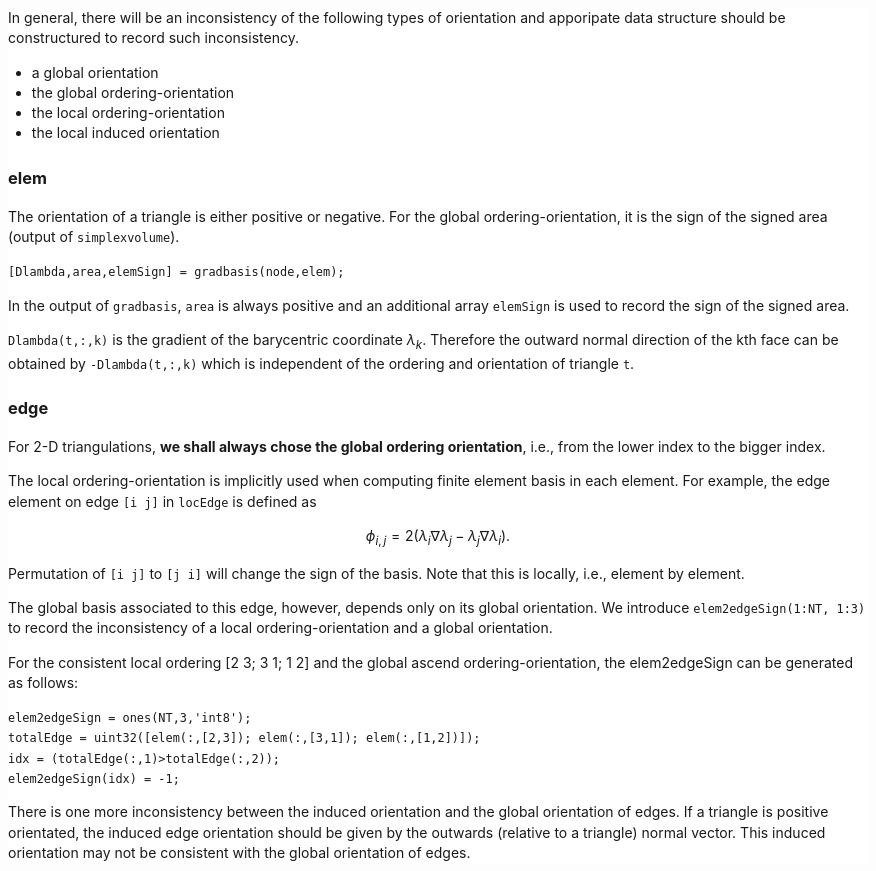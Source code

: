 In general, there will be an inconsistency of the following types of
orientation and apporipate data structure should be constructured to
record such inconsistency.

* a global orientation
* the global ordering-orientation
* the local ordering-orientation
* the local induced orientation

### elem
The orientation of a triangle is either positive or negative. For
the global ordering-orientation, it is the sign of the signed area
(output of `simplexvolume`). 

    [Dlambda,area,elemSign] = gradbasis(node,elem);
    
In the output of `gradbasis`, `area` is always positive and an additional
array `elemSign` is used to record the sign of the signed area.

`Dlambda(t,:,k)` is the gradient of the barycentric coordinate $\lambda_k$. Therefore the outward normal direction of the kth face can be obtained by `-Dlambda(t,:,k)` which is independent of the ordering and orientation of triangle `t`.

### edge

For 2-D triangulations, **we shall always chose the global ordering
orientation**, i.e., from the lower index to the bigger index. 

The local ordering-orientation is implicitly used when computing finite
element basis in each element. For example, the edge element on edge `[i j]`
in `locEdge` is defined as

$$\phi_{i,j} = 2(\lambda_i \nabla \lambda_j - \lambda_j \nabla \lambda_i).$$ 

Permutation of `[i j]` to `[j i]` will change the sign of the basis. Note
that this is locally, i.e., element by element.

The global basis associated to this edge, however, depends only on its 
global orientation. We introduce `elem2edgeSign(1:NT, 1:3)`
to record the inconsistency of a local ordering-orientation and a global
orientation.

For the consistent local ordering [2 3; 3 1; 1 2] and the global ascend
ordering-orientation, the elem2edgeSign can be generated as follows:

    elem2edgeSign = ones(NT,3,'int8');
    totalEdge = uint32([elem(:,[2,3]); elem(:,[3,1]); elem(:,[1,2])]);
    idx = (totalEdge(:,1)>totalEdge(:,2));
    elem2edgeSign(idx) = -1;

There is one more inconsistency between the induced orientation and the
global orientation of edges. If a triangle is positive orientated, the
induced edge orientation should be given by the outwards (relative to a
triangle) normal vector. This induced orientation may not be consistent
with the global orientation of edges.
